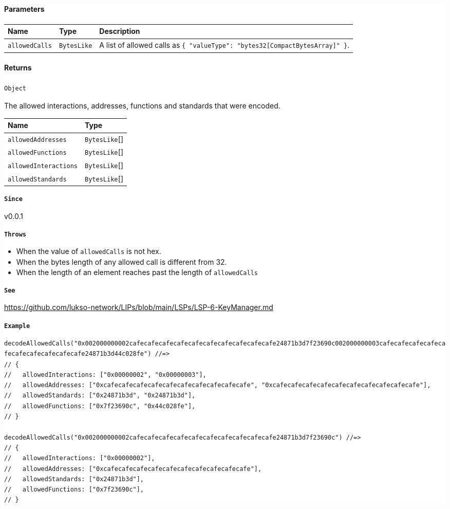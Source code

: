 #### Parameters

| Name | Type | Description |
| :------ | :------ | :------ |
| `allowedCalls` | `BytesLike` | A list of allowed calls as `{ "valueType": "bytes32[CompactBytesArray]" }`. |

#### Returns

`Object`

The allowed interactions, addresses, functions and standards that were encoded.

| Name | Type |
| :------ | :------ |
| `allowedAddresses` | `BytesLike`[] |
| `allowedFunctions` | `BytesLike`[] |
| `allowedInteractions` | `BytesLike`[] |
| `allowedStandards` | `BytesLike`[] |

**`Since`**

v0.0.1

**`Throws`**

- When the value of `allowedCalls` is not hex.
- When the bytes length of any allowed call is different from 32.
- When the length of an element reaches past the length of `allowedCalls`

**`See`**

https://github.com/lukso-network/LIPs/blob/main/LSPs/LSP-6-KeyManager.md

**`Example`**

```
decodeAllowedCalls("0x002000000002cafecafecafecafecafecafecafecafecafecafe24871b3d7f23690c002000000003cafecafecafecafecafecafecafecafecafecafe24871b3d44c028fe") //=>
// {
//   allowedInteractions: ["0x00000002", "0x00000003"],
//   allowedAddresses: ["0xcafecafecafecafecafecafecafecafecafecafe", "0xcafecafecafecafecafecafecafecafecafecafe"],
//   allowedStandards: ["0x24871b3d", "0x24871b3d"],
//   allowedFunctions: ["0x7f23690c", "0x44c028fe"],
// }

decodeAllowedCalls("0x002000000002cafecafecafecafecafecafecafecafecafecafe24871b3d7f23690c") //=>
// {
//   allowedInteractions: ["0x00000002"],
//   allowedAddresses: ["0xcafecafecafecafecafecafecafecafecafecafe"],
//   allowedStandards: ["0x24871b3d"],
//   allowedFunctions: ["0x7f23690c"],
// }
```
